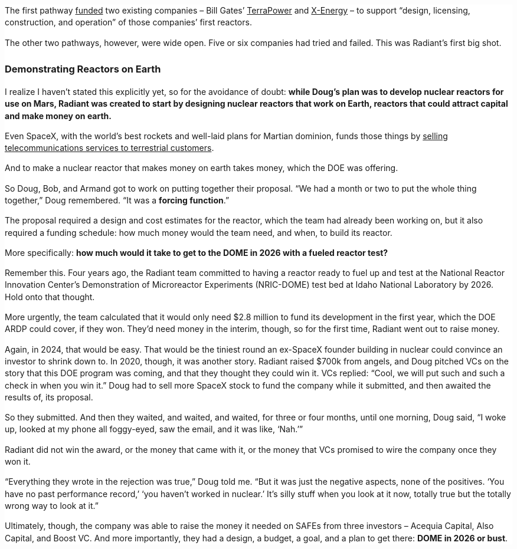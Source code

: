 
The first pathway [funded](https://www.energy.gov/oced/advanced-reactor-demonstration-projects-0) two existing companies – Bill Gates’ [TerraPower](https://www.terrapower.com/) and [X-Energy](https://x-energy.com/) – to support “design, licensing, construction, and operation” of those companies’ first reactors. 

The other two pathways, however, were wide open. Five or six companies had tried and failed. This was Radiant’s first big shot. 

### **Demonstrating Reactors on Earth**

I realize I haven’t stated this explicitly yet, so for the avoidance of doubt: **while Doug’s plan was to develop nuclear reactors for use on Mars, Radiant was created to start by designing nuclear reactors that work on Earth, reactors that could attract capital and make money on earth.** 

Even SpaceX, with the world’s best rockets and well-laid plans for Martian dominion, funds those things by [selling telecommunications services to terrestrial customers](https://caseyhandmer.wordpress.com/2019/11/02/starlink-is-a-very-big-deal/). 

And to make a nuclear reactor that makes money on earth takes money, which the DOE was offering. 

So Doug, Bob, and Armand got to work on putting together their proposal. “We had a month or two to put the whole thing together,” Doug remembered. “It was a **forcing function**.”

The proposal required a design and cost estimates for the reactor, which the team had already been working on, but it also required a funding schedule: how much money would the team need, and when, to build its reactor. 

More specifically: **how much would it take to get to the DOME in 2026 with a fueled reactor test?**

Remember this. Four years ago, the Radiant team committed to having a reactor ready to fuel up and test at the National Reactor Innovation Center’s Demonstration of Microreactor Experiments (NRIC-DOME) test bed at Idaho National Laboratory by 2026. Hold onto that thought. 

More urgently, the team calculated that it would only need $2.8 million to fund its development in the first year, which the DOE ARDP could cover, if they won. They’d need money in the interim, though, so for the first time, Radiant went out to raise money. 

Again, in 2024, that would be easy. That would be the tiniest round an ex-SpaceX founder building in nuclear could convince an investor to shrink down to. In 2020, though, it was another story. Radiant raised $700k from angels, and Doug pitched VCs on the story that this DOE program was coming, and that they thought they could win it. VCs replied: “Cool, we will put such and such a check in when you win it.” Doug had to sell more SpaceX stock to fund the company while it submitted, and then awaited the results of, its proposal. 

So they submitted. And then they waited, and waited, and waited, for three or four months, until one morning, Doug said, “I woke up, looked at my phone all foggy-eyed, saw the email, and it was like, ‘Nah.’” 

Radiant did not win the award, or the money that came with it, or the money that VCs promised to wire the company once they won it. 

“Everything they wrote in the rejection was true,” Doug told me. “But it was just the negative aspects, none of the positives. ‘You have no past performance record,’ ‘you haven’t worked in nuclear.’ It’s silly stuff when you look at it now, totally true but the totally wrong way to look at it.” 

Ultimately, though, the company was able to raise the money it needed on SAFEs from three investors – Acequia Capital, Also Capital, and Boost VC. And more importantly, they had a design, a budget, a goal, and a plan to get there: **DOME in 2026 or bust**. 

